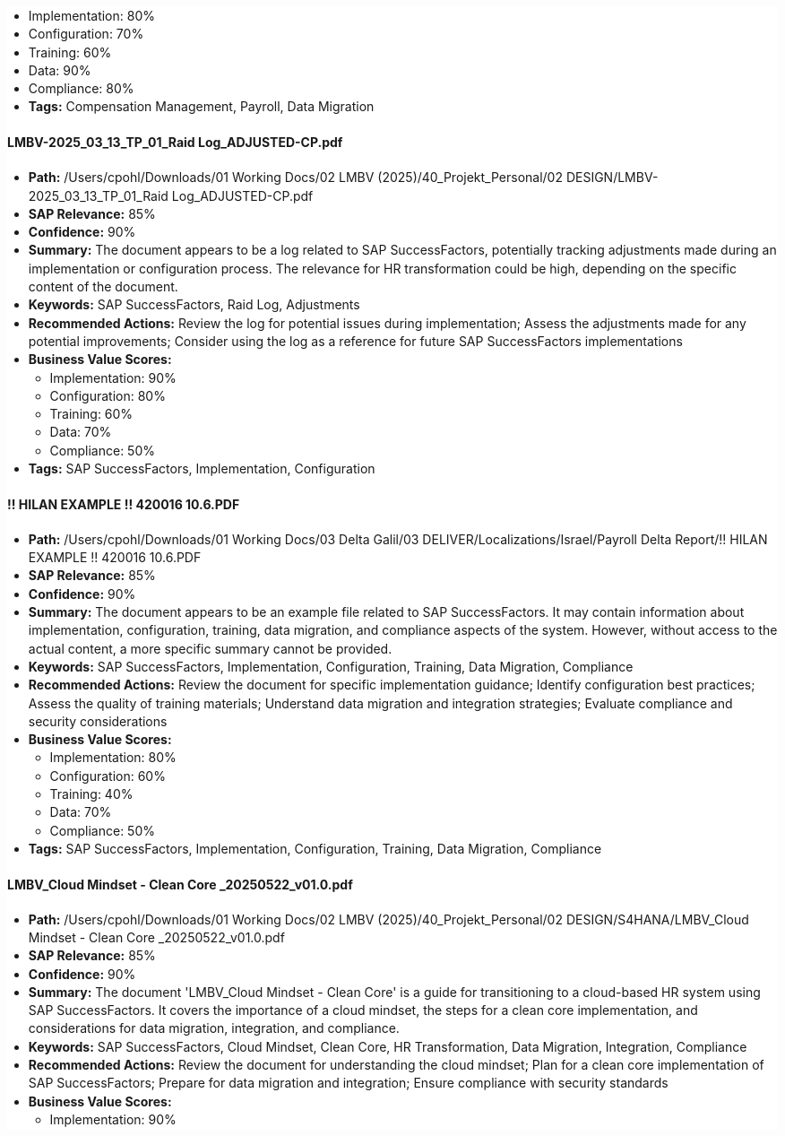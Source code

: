  - Implementation: 80%
  - Configuration: 70%
  - Training: 60%
  - Data: 90%
  - Compliance: 80%
- **Tags:** Compensation Management, Payroll, Data Migration

#### LMBV-2025_03_13_TP_01_Raid Log_ADJUSTED-CP.pdf
- **Path:** /Users/cpohl/Downloads/01 Working Docs/02 LMBV (2025)/40_Projekt_Personal/02 DESIGN/LMBV-2025_03_13_TP_01_Raid Log_ADJUSTED-CP.pdf
- **SAP Relevance:** 85%
- **Confidence:** 90%
- **Summary:** The document appears to be a log related to SAP SuccessFactors, potentially tracking adjustments made during an implementation or configuration process. The relevance for HR transformation could be high, depending on the specific content of the document.
- **Keywords:** SAP SuccessFactors, Raid Log, Adjustments
- **Recommended Actions:** Review the log for potential issues during implementation; Assess the adjustments made for any potential improvements; Consider using the log as a reference for future SAP SuccessFactors implementations
- **Business Value Scores:**
  - Implementation: 90%
  - Configuration: 80%
  - Training: 60%
  - Data: 70%
  - Compliance: 50%
- **Tags:** SAP SuccessFactors, Implementation, Configuration

#### !! HILAN EXAMPLE !! 420016 10.6.PDF
- **Path:** /Users/cpohl/Downloads/01 Working Docs/03 Delta Galil/03 DELIVER/Localizations/Israel/Payroll Delta Report/!! HILAN EXAMPLE !! 420016 10.6.PDF
- **SAP Relevance:** 85%
- **Confidence:** 90%
- **Summary:** The document appears to be an example file related to SAP SuccessFactors. It may contain information about implementation, configuration, training, data migration, and compliance aspects of the system. However, without access to the actual content, a more specific summary cannot be provided.
- **Keywords:** SAP SuccessFactors, Implementation, Configuration, Training, Data Migration, Compliance
- **Recommended Actions:** Review the document for specific implementation guidance; Identify configuration best practices; Assess the quality of training materials; Understand data migration and integration strategies; Evaluate compliance and security considerations
- **Business Value Scores:**
  - Implementation: 80%
  - Configuration: 60%
  - Training: 40%
  - Data: 70%
  - Compliance: 50%
- **Tags:** SAP SuccessFactors, Implementation, Configuration, Training, Data Migration, Compliance

#### LMBV_Cloud Mindset - Clean Core _20250522_v01.0.pdf
- **Path:** /Users/cpohl/Downloads/01 Working Docs/02 LMBV (2025)/40_Projekt_Personal/02 DESIGN/S4HANA/LMBV_Cloud Mindset - Clean Core _20250522_v01.0.pdf
- **SAP Relevance:** 85%
- **Confidence:** 90%
- **Summary:** The document 'LMBV_Cloud Mindset - Clean Core' is a guide for transitioning to a cloud-based HR system using SAP SuccessFactors. It covers the importance of a cloud mindset, the steps for a clean core implementation, and considerations for data migration, integration, and compliance.
- **Keywords:** SAP SuccessFactors, Cloud Mindset, Clean Core, HR Transformation, Data Migration, Integration, Compliance
- **Recommended Actions:** Review the document for understanding the cloud mindset; Plan for a clean core implementation of SAP SuccessFactors; Prepare for data migration and integration; Ensure compliance with security standards
- **Business Value Scores:**
  - Implementation: 90%